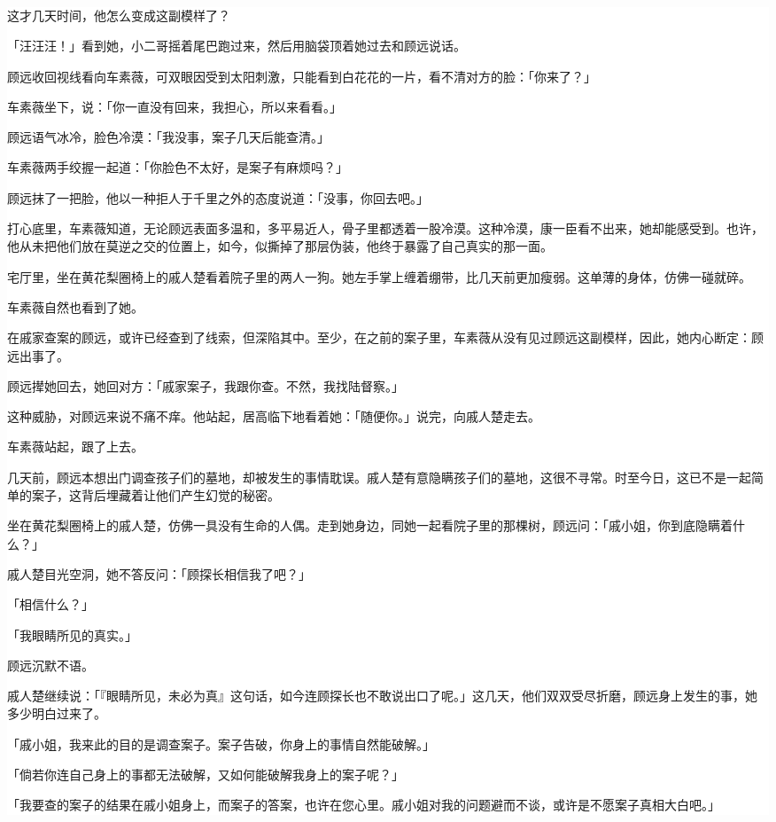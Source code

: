 
这才几天时间，他怎么变成这副模样了？


「汪汪汪！」看到她，小二哥摇着尾巴跑过来，然后用脑袋顶着她过去和顾远说话。


顾远收回视线看向车素薇，可双眼因受到太阳刺激，只能看到白花花的一片，看不清对方的脸：「你来了？」


车素薇坐下，说：「你一直没有回来，我担心，所以来看看。」


顾远语气冰冷，脸色冷漠：「我没事，案子几天后能查清。」


车素薇两手绞握一起道：「你脸色不太好，是案子有麻烦吗？」


顾远抹了一把脸，他以一种拒人于千里之外的态度说道：「没事，你回去吧。」


打心底里，车素薇知道，无论顾远表面多温和，多平易近人，骨子里都透着一股冷漠。这种冷漠，康一臣看不出来，她却能感受到。也许，他从未把他们放在莫逆之交的位置上，如今，似撕掉了那层伪装，他终于暴露了自己真实的那一面。


宅厅里，坐在黄花梨圈椅上的戚人楚看着院子里的两人一狗。她左手掌上缠着绷带，比几天前更加瘦弱。这单薄的身体，仿佛一碰就碎。


车素薇自然也看到了她。


在戚家查案的顾远，或许已经查到了线索，但深陷其中。至少，在之前的案子里，车素薇从没有见过顾远这副模样，因此，她内心断定：顾远出事了。


顾远撵她回去，她回对方：「戚家案子，我跟你查。不然，我找陆督察。」


这种威胁，对顾远来说不痛不痒。他站起，居高临下地看着她：「随便你。」说完，向戚人楚走去。


车素薇站起，跟了上去。


几天前，顾远本想出门调查孩子们的墓地，却被发生的事情耽误。戚人楚有意隐瞒孩子们的墓地，这很不寻常。时至今日，这已不是一起简单的案子，这背后埋藏着让他们产生幻觉的秘密。


坐在黄花梨圈椅上的戚人楚，仿佛一具没有生命的人偶。走到她身边，同她一起看院子里的那棵树，顾远问：「戚小姐，你到底隐瞒着什么？」


戚人楚目光空洞，她不答反问：「顾探长相信我了吧？」


「相信什么？」


「我眼睛所见的真实。」


顾远沉默不语。


戚人楚继续说：「『眼睛所见，未必为真』这句话，如今连顾探长也不敢说出口了呢。」这几天，他们双双受尽折磨，顾远身上发生的事，她多少明白过来了。


「戚小姐，我来此的目的是调查案子。案子告破，你身上的事情自然能破解。」


「倘若你连自己身上的事都无法破解，又如何能破解我身上的案子呢？」


「我要查的案子的结果在戚小姐身上，而案子的答案，也许在您心里。戚小姐对我的问题避而不谈，或许是不愿案子真相大白吧。」
